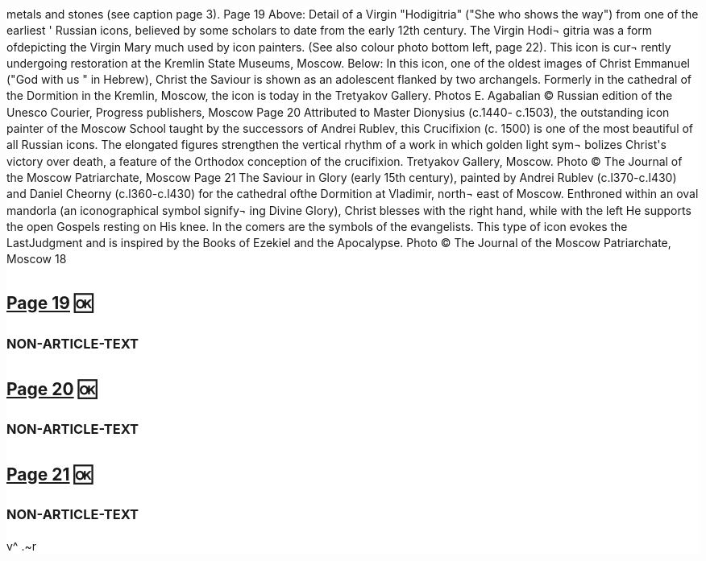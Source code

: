 metals and stones (see caption page 3).
Page 19
Above: Detail of a Virgin "Hodigitria" ("She
who shows the way") from one of the earliest
' Russian icons, believed by some scholars to date
from the early 12th century. The Virgin Hodi¬
gitria was a form ofdepicting the Virgin Mary
much used by icon painters. (See also colour
photo bottom left, page 22). This icon is cur¬
rently undergoing restoration at the Kremlin
State Museums, Moscow.
Below: In this icon, one of the oldest images of
Christ Emmanuel ("God with us " in Hebrew),
Christ the Saviour is shown as an adolescent
flanked by two archangels. Formerly in the
cathedral of the Dormition in the Kremlin,
Moscow, the icon is today in the Tretyakov
Gallery.
Photos E. Agabalian © Russian edition of the Unesco Courier,
Progress publishers, Moscow
Page 20
Attributed to Master Dionysius (c.1440-
c.1503), the outstanding icon painter of the
Moscow School taught by the successors of
Andrei Rublev, this Crucifixion (c. 1500) is
one of the most beautiful of all Russian icons.
The elongated figures strengthen the vertical
rhythm of a work in which golden light sym¬
bolizes Christ's victory over death, a feature of
the Orthodox conception of the crucifixion.
Tretyakov Gallery, Moscow.
Photo © The Journal of the Moscow Patriarchate, Moscow
Page 21
The Saviour in Glory (early 15th century),
painted by Andrei Rublev (c.l370-c.l430) and
Daniel Cheorny (c.l360-c.l430) for the
cathedral ofthe Dormition at Vladimir, north¬
east of Moscow. Enthroned within an oval
mandorla (an iconographical symbol signify¬
ing Divine Glory), Christ blesses with the right
hand, while with the left He supports the open
Gospels resting on His knee. In the comers are
the symbols of the evangelists. This type of icon
evokes the LastJudgment and is inspired by the
Books of Ezekiel and the Apocalypse.
Photo © The Journal of the Moscow Patriarchate, Moscow
18
## [Page 19](https://demo.humlab.umu.se/courier/079702engo.pdf#page=19) 🆗
### NON-ARTICLE-TEXT
## [Page 20](https://demo.humlab.umu.se/courier/079702engo.pdf#page=20) 🆗
### NON-ARTICLE-TEXT
## [Page 21](https://demo.humlab.umu.se/courier/079702engo.pdf#page=21) 🆗
### NON-ARTICLE-TEXT
v^ .~r